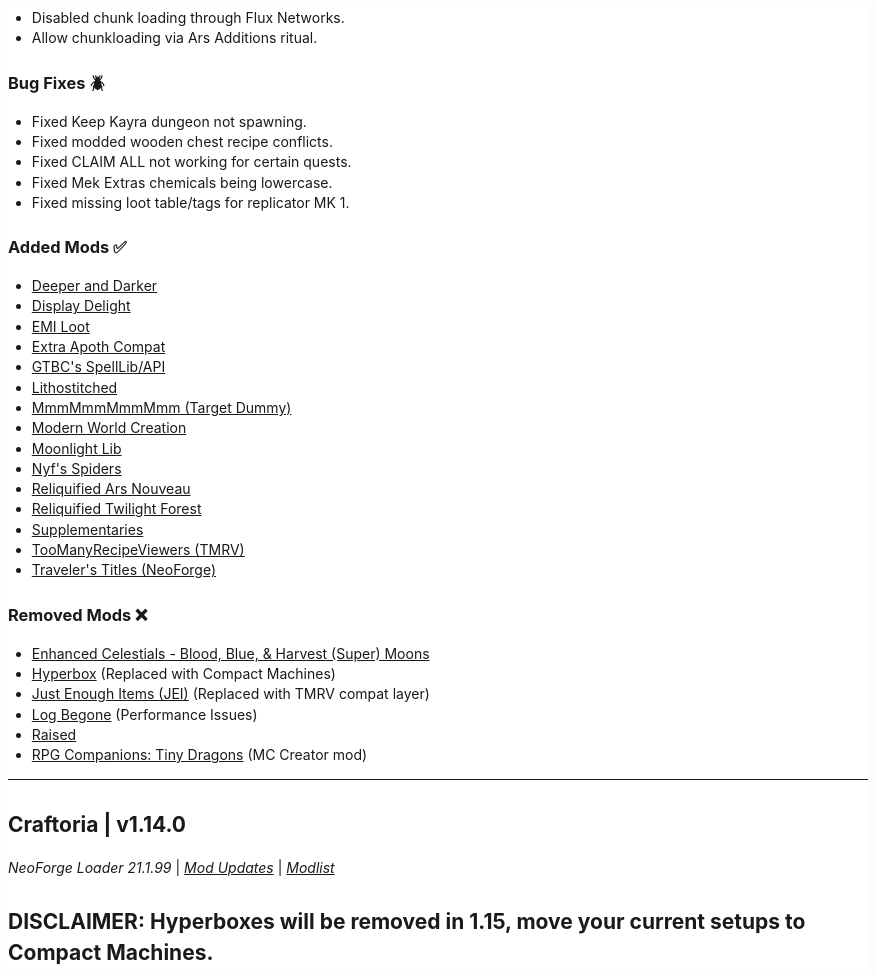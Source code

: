 * Disabled chunk loading through Flux Networks.
* Allow chunkloading via Ars Additions ritual.

### Bug Fixes 🪲

* Fixed Keep Kayra dungeon not spawning.
* Fixed modded wooden chest recipe conflicts.
* Fixed CLAIM ALL not working for certain quests.
* Fixed Mek Extras chemicals being lowercase.
* Fixed missing loot table/tags for replicator MK 1.

### Added Mods ✅

  * [Deeper and Darker](https://www.curseforge.com/minecraft/mc-mods/deeperdarker)
  * [Display Delight](https://www.curseforge.com/minecraft/mc-mods/display-delight)
  * [EMI Loot](https://www.curseforge.com/minecraft/mc-mods/emi-loot)
  * [Extra Apoth Compat](https://www.curseforge.com/minecraft/mc-mods/extra-apoth-compat)
  * [GTBC's SpellLib/API](https://www.curseforge.com/minecraft/mc-mods/gtbcs-spelllib)
  * [Lithostitched](https://www.curseforge.com/minecraft/mc-mods/lithostitched)
  * [MmmMmmMmmMmm (Target Dummy)](https://www.curseforge.com/minecraft/mc-mods/mmmmmmmmmmmm)
  * [Modern World Creation](https://www.curseforge.com/minecraft/mc-mods/modernworldcreation)
  * [Moonlight Lib](https://www.curseforge.com/minecraft/mc-mods/selene)
  * [Nyf's Spiders](https://www.curseforge.com/minecraft/mc-mods/nyfs-spiders)
  * [Reliquified Ars Nouveau](https://www.curseforge.com/minecraft/mc-mods/reliquified-ars-nouveau)
  * [Reliquified Twilight Forest](https://www.curseforge.com/minecraft/mc-mods/reliquified-twilight-forest)
  * [Supplementaries](https://www.curseforge.com/minecraft/mc-mods/supplementaries)
  * [TooManyRecipeViewers (TMRV)](https://www.curseforge.com/minecraft/mc-mods/tmrv)
  * [Traveler's Titles (NeoForge)](https://www.curseforge.com/minecraft/mc-mods/travelers-titles-neoforge)

### Removed Mods ❌

  * [Enhanced Celestials - Blood, Blue, & Harvest (Super) Moons](https://www.curseforge.com/minecraft/mc-mods/enhanced-celestials)
  * [Hyperbox](https://www.curseforge.com/minecraft/mc-mods/hyperbox) (Replaced with Compact Machines)
  * [Just Enough Items (JEI)](https://www.curseforge.com/minecraft/mc-mods/jei) (Replaced with TMRV compat layer)
  * [Log Begone](https://www.curseforge.com/minecraft/mc-mods/log-begone) (Performance Issues)
  * [Raised](https://www.curseforge.com/minecraft/mc-mods/raised)
  * [RPG Companions: Tiny Dragons](https://www.curseforge.com/minecraft/mc-mods/rpg-companions-tiny-dragons) (MC Creator mod)
  ---

## Craftoria | v1.14.0

_NeoForge Loader 21.1.99_ | _[Mod Updates](https://github.com/TeamAOF/Craftoria/blob/main/changelogs/changelog_mods_1.14.0.md)_ | _[Modlist](https://github.com/TeamAOF/Craftoria/blob/main/changelogs/modlist_1.14.0.md)_

## DISCLAIMER: Hyperboxes will be removed in 1.15, move your current setups to Compact Machines.
